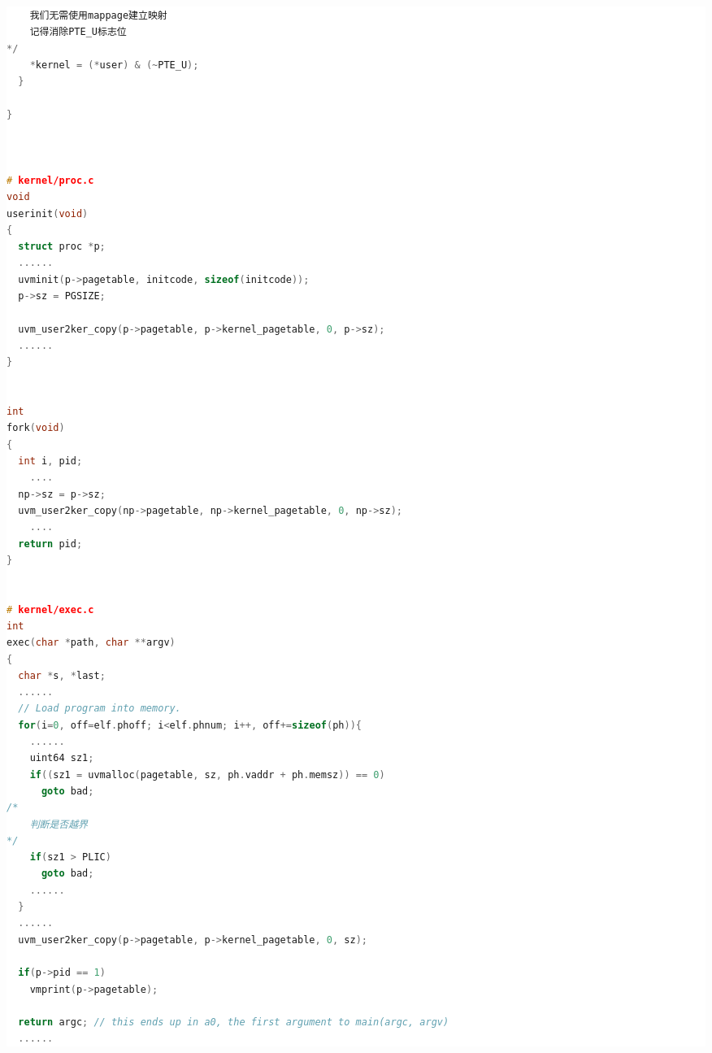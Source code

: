 ```C
	我们无需使用mappage建立映射
	记得消除PTE_U标志位
*/
    *kernel = (*user) & (~PTE_U);
  }

}



# kernel/proc.c	
void
userinit(void)
{
  struct proc *p;
  ......
  uvminit(p->pagetable, initcode, sizeof(initcode));
  p->sz = PGSIZE;

  uvm_user2ker_copy(p->pagetable, p->kernel_pagetable, 0, p->sz);
  ......
}


int
fork(void)
{
  int i, pid;
  	....
  np->sz = p->sz;
  uvm_user2ker_copy(np->pagetable, np->kernel_pagetable, 0, np->sz);
    ....
  return pid;
}


# kernel/exec.c	
int
exec(char *path, char **argv)
{
  char *s, *last;
  ......
  // Load program into memory.
  for(i=0, off=elf.phoff; i<elf.phnum; i++, off+=sizeof(ph)){
    ......
    uint64 sz1;
    if((sz1 = uvmalloc(pagetable, sz, ph.vaddr + ph.memsz)) == 0)
      goto bad;
/*
	判断是否越界
*/
    if(sz1 > PLIC)
      goto bad;
	......
  }
  ......
  uvm_user2ker_copy(p->pagetable, p->kernel_pagetable, 0, sz);

  if(p->pid == 1)
    vmprint(p->pagetable);
  
  return argc; // this ends up in a0, the first argument to main(argc, argv)
  ......
```